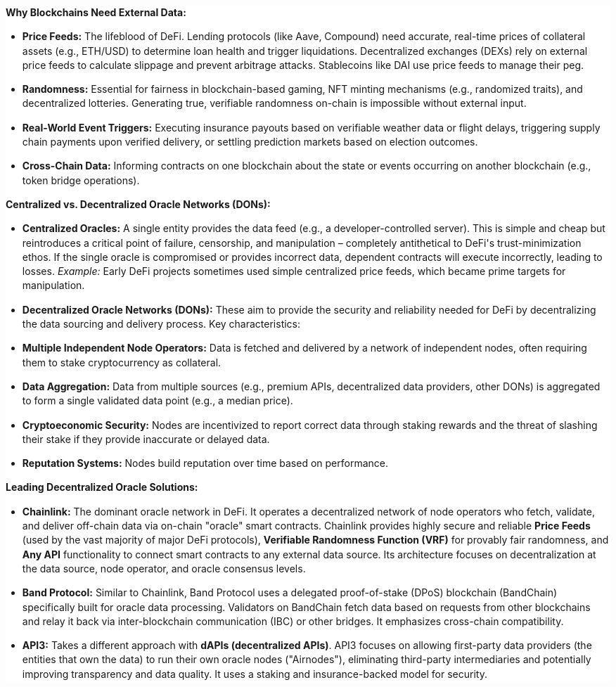**Why Blockchains Need External Data:**

*   **Price Feeds:** The lifeblood of DeFi. Lending protocols (like Aave, Compound) need accurate, real-time prices of collateral assets (e.g., ETH/USD) to determine loan health and trigger liquidations. Decentralized exchanges (DEXs) rely on external price feeds to calculate slippage and prevent arbitrage attacks. Stablecoins like DAI use price feeds to manage their peg.

*   **Randomness:** Essential for fairness in blockchain-based gaming, NFT minting mechanisms (e.g., randomized traits), and decentralized lotteries. Generating true, verifiable randomness on-chain is impossible without external input.

*   **Real-World Event Triggers:** Executing insurance payouts based on verifiable weather data or flight delays, triggering supply chain payments upon verified delivery, or settling prediction markets based on election outcomes.

*   **Cross-Chain Data:** Informing contracts on one blockchain about the state or events occurring on another blockchain (e.g., token bridge operations).

**Centralized vs. Decentralized Oracle Networks (DONs):**

*   **Centralized Oracles:** A single entity provides the data feed (e.g., a developer-controlled server). This is simple and cheap but reintroduces a critical point of failure, censorship, and manipulation – completely antithetical to DeFi's trust-minimization ethos. If the single oracle is compromised or provides incorrect data, dependent contracts will execute incorrectly, leading to losses. *Example:* Early DeFi projects sometimes used simple centralized price feeds, which became prime targets for manipulation.

*   **Decentralized Oracle Networks (DONs):** These aim to provide the security and reliability needed for DeFi by decentralizing the data sourcing and delivery process. Key characteristics:

*   **Multiple Independent Node Operators:** Data is fetched and delivered by a network of independent nodes, often requiring them to stake cryptocurrency as collateral.

*   **Data Aggregation:** Data from multiple sources (e.g., premium APIs, decentralized data providers, other DONs) is aggregated to form a single validated data point (e.g., a median price).

*   **Cryptoeconomic Security:** Nodes are incentivized to report correct data through staking rewards and the threat of slashing their stake if they provide inaccurate or delayed data.

*   **Reputation Systems:** Nodes build reputation over time based on performance.

**Leading Decentralized Oracle Solutions:**

*   **Chainlink:** The dominant oracle network in DeFi. It operates a decentralized network of node operators who fetch, validate, and deliver off-chain data via on-chain "oracle" smart contracts. Chainlink provides highly secure and reliable **Price Feeds** (used by the vast majority of major DeFi protocols), **Verifiable Randomness Function (VRF)** for provably fair randomness, and **Any API** functionality to connect smart contracts to any external data source. Its architecture focuses on decentralization at the data source, node operator, and oracle consensus levels.

*   **Band Protocol:** Similar to Chainlink, Band Protocol uses a delegated proof-of-stake (DPoS) blockchain (BandChain) specifically built for oracle data processing. Validators on BandChain fetch data based on requests from other blockchains and relay it back via inter-blockchain communication (IBC) or other bridges. It emphasizes cross-chain compatibility.

*   **API3:** Takes a different approach with **dAPIs (decentralized APIs)**. API3 focuses on allowing first-party data providers (the entities that own the data) to run their own oracle nodes ("Airnodes"), eliminating third-party intermediaries and potentially improving transparency and data quality. It uses a staking and insurance-backed model for security.
